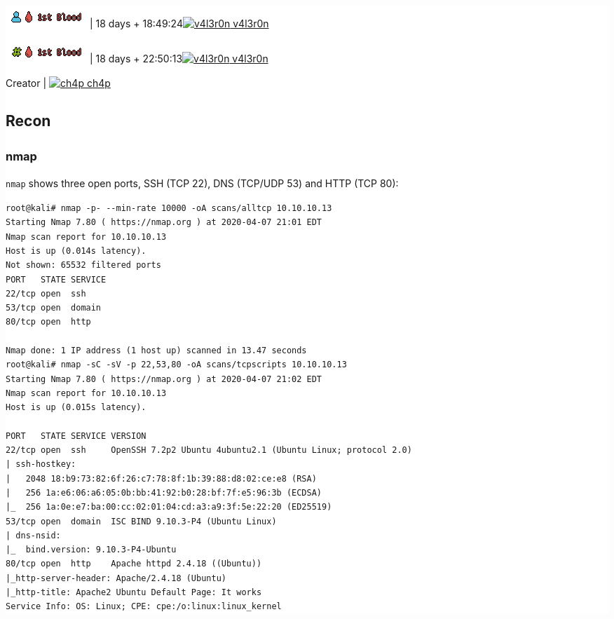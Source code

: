 ![First Blood User](../img/first-blood-user.png) | 18 days + 18:49:24[![v4l3r0n](https://www.hackthebox.com/badge/image/68) v4l3r0n](https://app.hackthebox.com/users/68)  
  
![First Blood Root](../img/first-blood-root.png) | 18 days + 22:50:13[![v4l3r0n](https://www.hackthebox.com/badge/image/68) v4l3r0n](https://app.hackthebox.com/users/68)  
  
Creator | [![ch4p](https://www.hackthebox.com/badge/image/1) ch4p](https://app.hackthebox.com/users/1)  
  
  
## Recon

### nmap

`nmap` shows three open ports, SSH (TCP 22), DNS (TCP/UDP 53) and HTTP (TCP
80):

    
    
    root@kali# nmap -p- --min-rate 10000 -oA scans/alltcp 10.10.10.13
    Starting Nmap 7.80 ( https://nmap.org ) at 2020-04-07 21:01 EDT
    Nmap scan report for 10.10.10.13
    Host is up (0.014s latency).
    Not shown: 65532 filtered ports
    PORT   STATE SERVICE
    22/tcp open  ssh
    53/tcp open  domain
    80/tcp open  http
    
    Nmap done: 1 IP address (1 host up) scanned in 13.47 seconds
    root@kali# nmap -sC -sV -p 22,53,80 -oA scans/tcpscripts 10.10.10.13
    Starting Nmap 7.80 ( https://nmap.org ) at 2020-04-07 21:02 EDT
    Nmap scan report for 10.10.10.13
    Host is up (0.015s latency).
    
    PORT   STATE SERVICE VERSION
    22/tcp open  ssh     OpenSSH 7.2p2 Ubuntu 4ubuntu2.1 (Ubuntu Linux; protocol 2.0)
    | ssh-hostkey: 
    |   2048 18:b9:73:82:6f:26:c7:78:8f:1b:39:88:d8:02:ce:e8 (RSA)
    |   256 1a:e6:06:a6:05:0b:bb:41:92:b0:28:bf:7f:e5:96:3b (ECDSA)
    |_  256 1a:0e:e7:ba:00:cc:02:01:04:cd:a3:a9:3f:5e:22:20 (ED25519)
    53/tcp open  domain  ISC BIND 9.10.3-P4 (Ubuntu Linux)
    | dns-nsid: 
    |_  bind.version: 9.10.3-P4-Ubuntu
    80/tcp open  http    Apache httpd 2.4.18 ((Ubuntu))
    |_http-server-header: Apache/2.4.18 (Ubuntu)
    |_http-title: Apache2 Ubuntu Default Page: It works
    Service Info: OS: Linux; CPE: cpe:/o:linux:linux_kernel
    